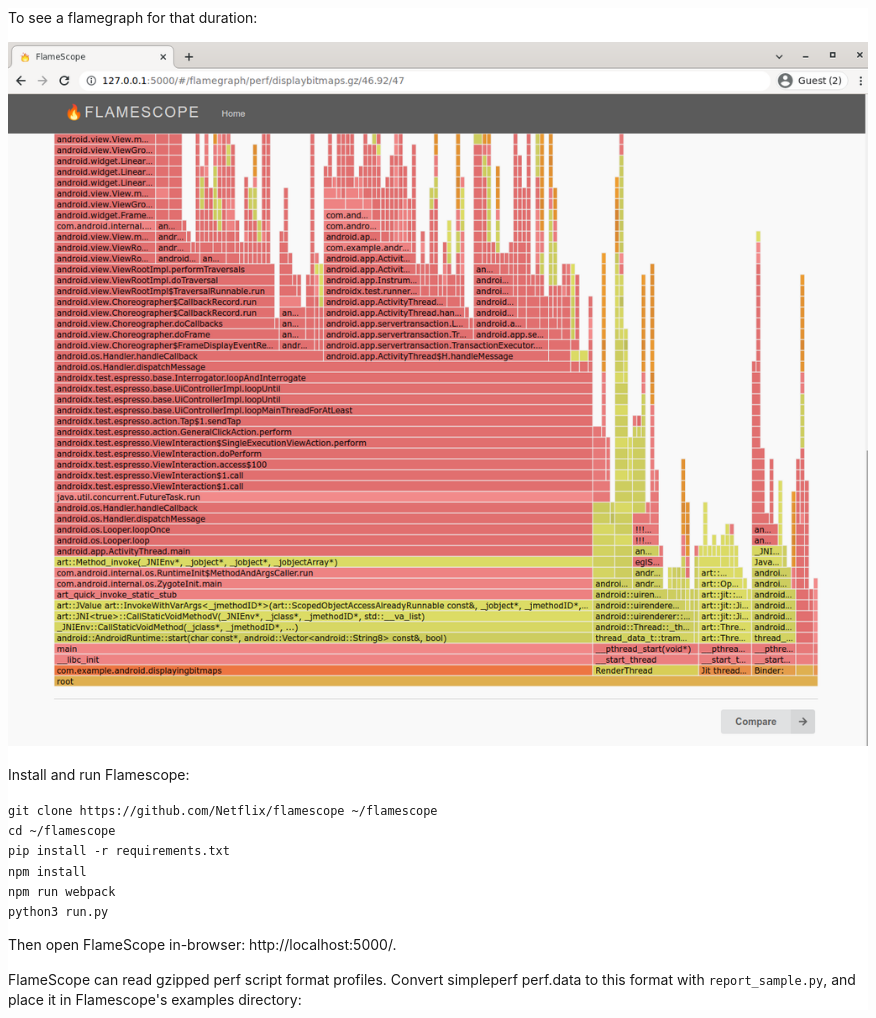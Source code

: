 To see a flamegraph for that duration:

![Example](./pictures/flamescope_flamegraph.png)

Install and run Flamescope:

```
git clone https://github.com/Netflix/flamescope ~/flamescope
cd ~/flamescope
pip install -r requirements.txt
npm install
npm run webpack
python3 run.py
```

Then open FlameScope in-browser: http://localhost:5000/.

FlameScope can read gzipped perf script format profiles. Convert simpleperf
perf.data to this format with `report_sample.py`, and place it in Flamescope's
examples directory:

